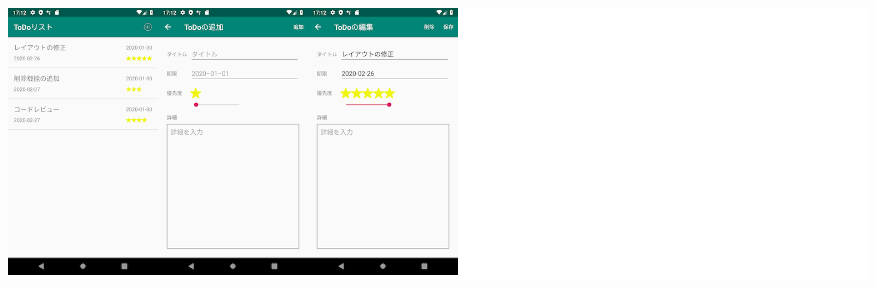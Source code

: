 #### <img src="images/07/01.png" width="150"><img src="images/07/02.png" width="150"><img src="images/07/03.png" width="150">  